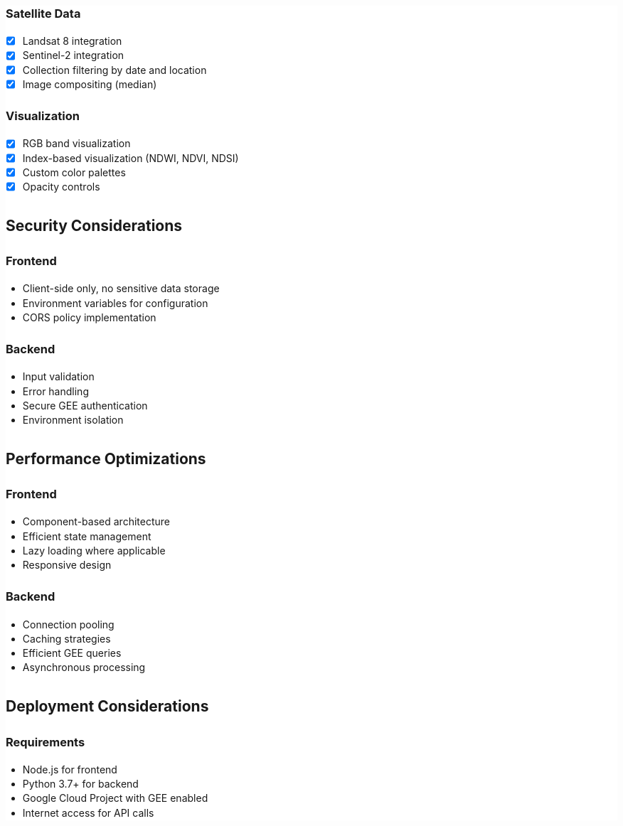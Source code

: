 ### Satellite Data
- [x] Landsat 8 integration
- [x] Sentinel-2 integration
- [x] Collection filtering by date and location
- [x] Image compositing (median)

### Visualization
- [x] RGB band visualization
- [x] Index-based visualization (NDWI, NDVI, NDSI)
- [x] Custom color palettes
- [x] Opacity controls

## Security Considerations

### Frontend
- Client-side only, no sensitive data storage
- Environment variables for configuration
- CORS policy implementation

### Backend
- Input validation
- Error handling
- Secure GEE authentication
- Environment isolation

## Performance Optimizations

### Frontend
- Component-based architecture
- Efficient state management
- Lazy loading where applicable
- Responsive design

### Backend
- Connection pooling
- Caching strategies
- Efficient GEE queries
- Asynchronous processing

## Deployment Considerations

### Requirements
- Node.js for frontend
- Python 3.7+ for backend
- Google Cloud Project with GEE enabled
- Internet access for API calls

